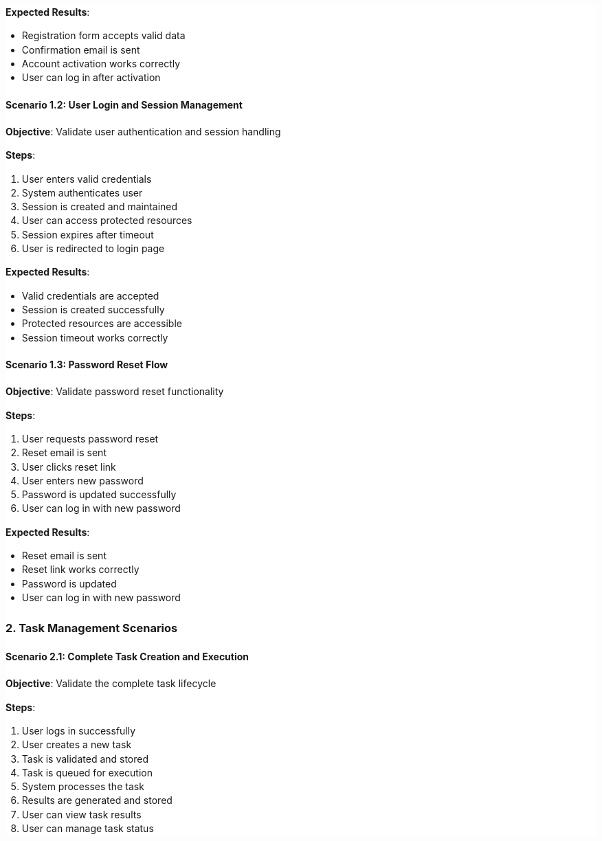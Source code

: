 **Expected Results**:
- Registration form accepts valid data
- Confirmation email is sent
- Account activation works correctly
- User can log in after activation

#### Scenario 1.2: User Login and Session Management
**Objective**: Validate user authentication and session handling

**Steps**:
1. User enters valid credentials
2. System authenticates user
3. Session is created and maintained
4. User can access protected resources
5. Session expires after timeout
6. User is redirected to login page

**Expected Results**:
- Valid credentials are accepted
- Session is created successfully
- Protected resources are accessible
- Session timeout works correctly

#### Scenario 1.3: Password Reset Flow
**Objective**: Validate password reset functionality

**Steps**:
1. User requests password reset
2. Reset email is sent
3. User clicks reset link
4. User enters new password
5. Password is updated successfully
6. User can log in with new password

**Expected Results**:
- Reset email is sent
- Reset link works correctly
- Password is updated
- User can log in with new password

### 2. Task Management Scenarios

#### Scenario 2.1: Complete Task Creation and Execution
**Objective**: Validate the complete task lifecycle

**Steps**:
1. User logs in successfully
2. User creates a new task
3. Task is validated and stored
4. Task is queued for execution
5. System processes the task
6. Results are generated and stored
7. User can view task results
8. User can manage task status

